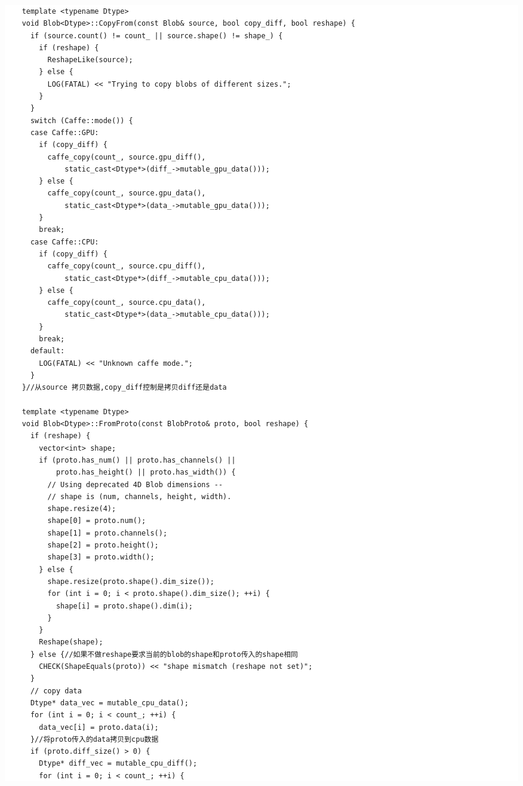         template <typename Dtype>  
        void Blob<Dtype>::CopyFrom(const Blob& source, bool copy_diff, bool reshape) {  
          if (source.count() != count_ || source.shape() != shape_) {  
            if (reshape) {  
              ReshapeLike(source);  
            } else {  
              LOG(FATAL) << "Trying to copy blobs of different sizes.";  
            }  
          }  
          switch (Caffe::mode()) {  
          case Caffe::GPU:  
            if (copy_diff) {  
              caffe_copy(count_, source.gpu_diff(),  
                  static_cast<Dtype*>(diff_->mutable_gpu_data()));  
            } else {  
              caffe_copy(count_, source.gpu_data(),  
                  static_cast<Dtype*>(data_->mutable_gpu_data()));  
            }  
            break;  
          case Caffe::CPU:  
            if (copy_diff) {  
              caffe_copy(count_, source.cpu_diff(),  
                  static_cast<Dtype*>(diff_->mutable_cpu_data()));  
            } else {  
              caffe_copy(count_, source.cpu_data(),  
                  static_cast<Dtype*>(data_->mutable_cpu_data()));  
            }  
            break;  
          default:  
            LOG(FATAL) << "Unknown caffe mode.";  
          }  
        }//从source 拷贝数据,copy_diff控制是拷贝diff还是data  
          
        template <typename Dtype>  
        void Blob<Dtype>::FromProto(const BlobProto& proto, bool reshape) {  
          if (reshape) {  
            vector<int> shape;  
            if (proto.has_num() || proto.has_channels() ||  
                proto.has_height() || proto.has_width()) {  
              // Using deprecated 4D Blob dimensions --  
              // shape is (num, channels, height, width).  
              shape.resize(4);  
              shape[0] = proto.num();  
              shape[1] = proto.channels();  
              shape[2] = proto.height();  
              shape[3] = proto.width();  
            } else {  
              shape.resize(proto.shape().dim_size());  
              for (int i = 0; i < proto.shape().dim_size(); ++i) {  
                shape[i] = proto.shape().dim(i);  
              }  
            }  
            Reshape(shape);  
          } else {//如果不做reshape要求当前的blob的shape和proto传入的shape相同  
            CHECK(ShapeEquals(proto)) << "shape mismatch (reshape not set)";  
          }  
          // copy data  
          Dtype* data_vec = mutable_cpu_data();  
          for (int i = 0; i < count_; ++i) {  
            data_vec[i] = proto.data(i);  
          }//将proto传入的data拷贝到cpu数据  
          if (proto.diff_size() > 0) {  
            Dtype* diff_vec = mutable_cpu_diff();  
            for (int i = 0; i < count_; ++i) {  
